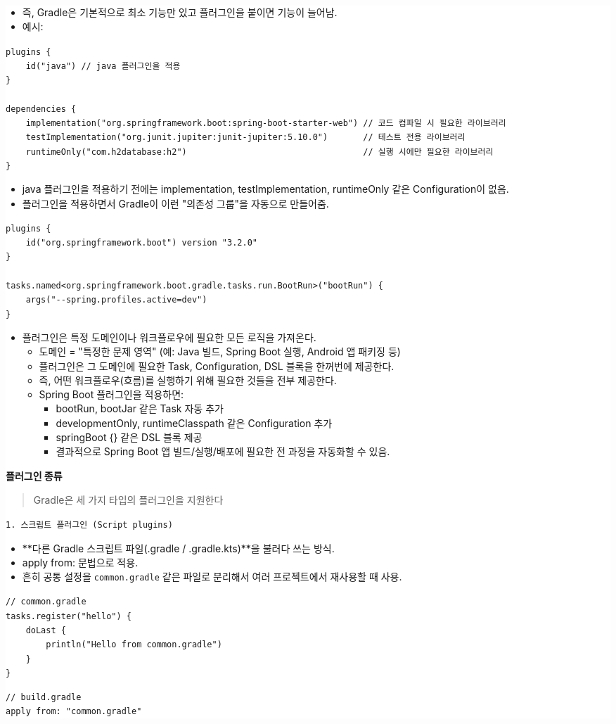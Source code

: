 - 즉, Gradle은 기본적으로 최소 기능만 있고 플러그인을 붙이면 기능이 늘어남.
- 예시:

```
plugins {
    id("java") // java 플러그인을 적용
}

dependencies {
    implementation("org.springframework.boot:spring-boot-starter-web") // 코드 컴파일 시 필요한 라이브러리
    testImplementation("org.junit.jupiter:junit-jupiter:5.10.0")       // 테스트 전용 라이브러리
    runtimeOnly("com.h2database:h2")                                   // 실행 시에만 필요한 라이브러리
}
```

- java 플러그인을 적용하기 전에는 implementation, testImplementation, runtimeOnly 같은 Configuration이 없음.
- 플러그인을 적용하면서 Gradle이 이런 "의존성 그룹"을 자동으로 만들어줌.

```
plugins {
    id("org.springframework.boot") version "3.2.0"
}

tasks.named<org.springframework.boot.gradle.tasks.run.BootRun>("bootRun") {
    args("--spring.profiles.active=dev")
}
```

- 플러그인은 특정 도메인이나 워크플로우에 필요한 모든 로직을 가져온다.
  - 도메인 = "특정한 문제 영역" (예: Java 빌드, Spring Boot 실행, Android 앱 패키징 등)
  - 플러그인은 그 도메인에 필요한 Task, Configuration, DSL 블록을 한꺼번에 제공한다.
  - 즉, 어떤 워크플로우(흐름)를 실행하기 위해 필요한 것들을 전부 제공한다.
  - Spring Boot 플러그인을 적용하면:
    - bootRun, bootJar 같은 Task 자동 추가
    - developmentOnly, runtimeClasspath 같은 Configuration 추가
    - springBoot {} 같은 DSL 블록 제공
    - 결과적으로 Spring Boot 앱 빌드/실행/배포에 필요한 전 과정을 자동화할 수 있음.

**플러그인 종류**
> Gradle은 세 가지 타입의 플러그인을 지원한다

`1. 스크립트 플러그인 (Script plugins)`
- **다른 Gradle 스크립트 파일(.gradle / .gradle.kts)**을 불러다 쓰는 방식.
- apply from: 문법으로 적용.
- 흔히 공통 설정을 `common.gradle` 같은 파일로 분리해서 여러 프로젝트에서 재사용할 때 사용.

```
// common.gradle
tasks.register("hello") {
    doLast {
        println("Hello from common.gradle")
    }
}
```

```
// build.gradle
apply from: "common.gradle"
```
